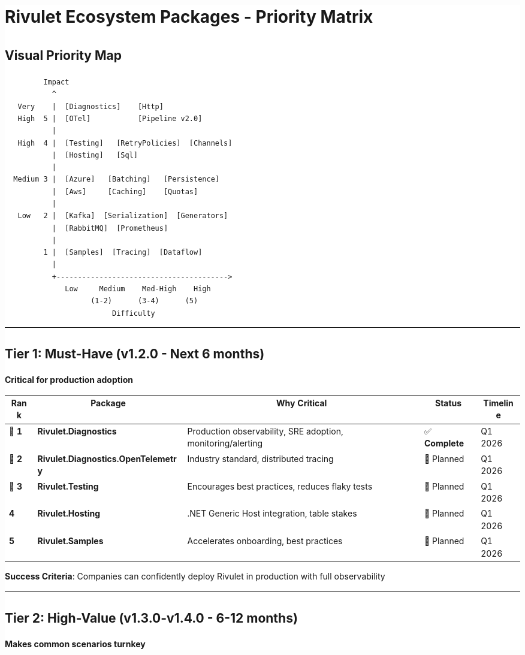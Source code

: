 # Rivulet Ecosystem Packages - Priority Matrix

## Visual Priority Map

```
         Impact
           ^
   Very    |  [Diagnostics]    [Http]
   High  5 |  [OTel]           [Pipeline v2.0]
           |
   High  4 |  [Testing]   [RetryPolicies]  [Channels]
           |  [Hosting]   [Sql]
           |
  Medium 3 |  [Azure]   [Batching]   [Persistence]
           |  [Aws]     [Caching]    [Quotas]
           |
   Low   2 |  [Kafka]  [Serialization]  [Generators]
           |  [RabbitMQ]  [Prometheus]
           |
         1 |  [Samples]  [Tracing]  [Dataflow]
           |
           +---------------------------------------->
              Low     Medium    Med-High    High
                    (1-2)      (3-4)      (5)
                         Difficulty
```

---

## Tier 1: Must-Have (v1.2.0 - Next 6 months)
**Critical for production adoption**

| Rank | Package | Why Critical | Status | Timeline |
|------|---------|-------------|--------|----------|
| 🥇 **1** | **Rivulet.Diagnostics** | Production observability, SRE adoption, monitoring/alerting | ✅ **Complete** | Q1 2026 |
| 🥈 **2** | **Rivulet.Diagnostics.OpenTelemetry** | Industry standard, distributed tracing | 🔲 Planned | Q1 2026 |
| 🥉 **3** | **Rivulet.Testing** | Encourages best practices, reduces flaky tests | 🔲 Planned | Q1 2026 |
| **4** | **Rivulet.Hosting** | .NET Generic Host integration, table stakes | 🔲 Planned | Q1 2026 |
| **5** | **Rivulet.Samples** | Accelerates onboarding, best practices | 🔲 Planned | Q1 2026 |

**Success Criteria**: Companies can confidently deploy Rivulet in production with full observability

---

## Tier 2: High-Value (v1.3.0-v1.4.0 - 6-12 months)
**Makes common scenarios turnkey**
